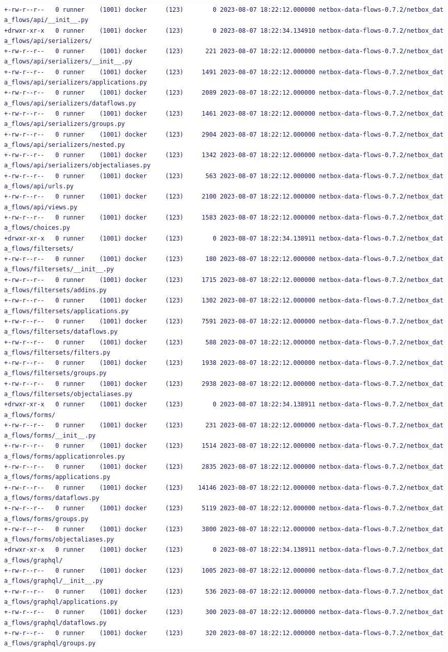 ```diff
+-rw-r--r--   0 runner    (1001) docker     (123)        0 2023-08-07 18:22:12.000000 netbox-data-flows-0.7.2/netbox_data_flows/api/__init__.py
+drwxr-xr-x   0 runner    (1001) docker     (123)        0 2023-08-07 18:22:34.134910 netbox-data-flows-0.7.2/netbox_data_flows/api/serializers/
+-rw-r--r--   0 runner    (1001) docker     (123)      221 2023-08-07 18:22:12.000000 netbox-data-flows-0.7.2/netbox_data_flows/api/serializers/__init__.py
+-rw-r--r--   0 runner    (1001) docker     (123)     1491 2023-08-07 18:22:12.000000 netbox-data-flows-0.7.2/netbox_data_flows/api/serializers/applications.py
+-rw-r--r--   0 runner    (1001) docker     (123)     2089 2023-08-07 18:22:12.000000 netbox-data-flows-0.7.2/netbox_data_flows/api/serializers/dataflows.py
+-rw-r--r--   0 runner    (1001) docker     (123)     1461 2023-08-07 18:22:12.000000 netbox-data-flows-0.7.2/netbox_data_flows/api/serializers/groups.py
+-rw-r--r--   0 runner    (1001) docker     (123)     2904 2023-08-07 18:22:12.000000 netbox-data-flows-0.7.2/netbox_data_flows/api/serializers/nested.py
+-rw-r--r--   0 runner    (1001) docker     (123)     1342 2023-08-07 18:22:12.000000 netbox-data-flows-0.7.2/netbox_data_flows/api/serializers/objectaliases.py
+-rw-r--r--   0 runner    (1001) docker     (123)      563 2023-08-07 18:22:12.000000 netbox-data-flows-0.7.2/netbox_data_flows/api/urls.py
+-rw-r--r--   0 runner    (1001) docker     (123)     2100 2023-08-07 18:22:12.000000 netbox-data-flows-0.7.2/netbox_data_flows/api/views.py
+-rw-r--r--   0 runner    (1001) docker     (123)     1583 2023-08-07 18:22:12.000000 netbox-data-flows-0.7.2/netbox_data_flows/choices.py
+drwxr-xr-x   0 runner    (1001) docker     (123)        0 2023-08-07 18:22:34.138911 netbox-data-flows-0.7.2/netbox_data_flows/filtersets/
+-rw-r--r--   0 runner    (1001) docker     (123)      180 2023-08-07 18:22:12.000000 netbox-data-flows-0.7.2/netbox_data_flows/filtersets/__init__.py
+-rw-r--r--   0 runner    (1001) docker     (123)     1715 2023-08-07 18:22:12.000000 netbox-data-flows-0.7.2/netbox_data_flows/filtersets/addins.py
+-rw-r--r--   0 runner    (1001) docker     (123)     1302 2023-08-07 18:22:12.000000 netbox-data-flows-0.7.2/netbox_data_flows/filtersets/applications.py
+-rw-r--r--   0 runner    (1001) docker     (123)     7591 2023-08-07 18:22:12.000000 netbox-data-flows-0.7.2/netbox_data_flows/filtersets/dataflows.py
+-rw-r--r--   0 runner    (1001) docker     (123)      588 2023-08-07 18:22:12.000000 netbox-data-flows-0.7.2/netbox_data_flows/filtersets/filters.py
+-rw-r--r--   0 runner    (1001) docker     (123)     1938 2023-08-07 18:22:12.000000 netbox-data-flows-0.7.2/netbox_data_flows/filtersets/groups.py
+-rw-r--r--   0 runner    (1001) docker     (123)     2938 2023-08-07 18:22:12.000000 netbox-data-flows-0.7.2/netbox_data_flows/filtersets/objectaliases.py
+drwxr-xr-x   0 runner    (1001) docker     (123)        0 2023-08-07 18:22:34.138911 netbox-data-flows-0.7.2/netbox_data_flows/forms/
+-rw-r--r--   0 runner    (1001) docker     (123)      231 2023-08-07 18:22:12.000000 netbox-data-flows-0.7.2/netbox_data_flows/forms/__init__.py
+-rw-r--r--   0 runner    (1001) docker     (123)     1514 2023-08-07 18:22:12.000000 netbox-data-flows-0.7.2/netbox_data_flows/forms/applicationroles.py
+-rw-r--r--   0 runner    (1001) docker     (123)     2835 2023-08-07 18:22:12.000000 netbox-data-flows-0.7.2/netbox_data_flows/forms/applications.py
+-rw-r--r--   0 runner    (1001) docker     (123)    14146 2023-08-07 18:22:12.000000 netbox-data-flows-0.7.2/netbox_data_flows/forms/dataflows.py
+-rw-r--r--   0 runner    (1001) docker     (123)     5119 2023-08-07 18:22:12.000000 netbox-data-flows-0.7.2/netbox_data_flows/forms/groups.py
+-rw-r--r--   0 runner    (1001) docker     (123)     3800 2023-08-07 18:22:12.000000 netbox-data-flows-0.7.2/netbox_data_flows/forms/objectaliases.py
+drwxr-xr-x   0 runner    (1001) docker     (123)        0 2023-08-07 18:22:34.138911 netbox-data-flows-0.7.2/netbox_data_flows/graphql/
+-rw-r--r--   0 runner    (1001) docker     (123)     1005 2023-08-07 18:22:12.000000 netbox-data-flows-0.7.2/netbox_data_flows/graphql/__init__.py
+-rw-r--r--   0 runner    (1001) docker     (123)      536 2023-08-07 18:22:12.000000 netbox-data-flows-0.7.2/netbox_data_flows/graphql/applications.py
+-rw-r--r--   0 runner    (1001) docker     (123)      300 2023-08-07 18:22:12.000000 netbox-data-flows-0.7.2/netbox_data_flows/graphql/dataflows.py
+-rw-r--r--   0 runner    (1001) docker     (123)      320 2023-08-07 18:22:12.000000 netbox-data-flows-0.7.2/netbox_data_flows/graphql/groups.py
```
